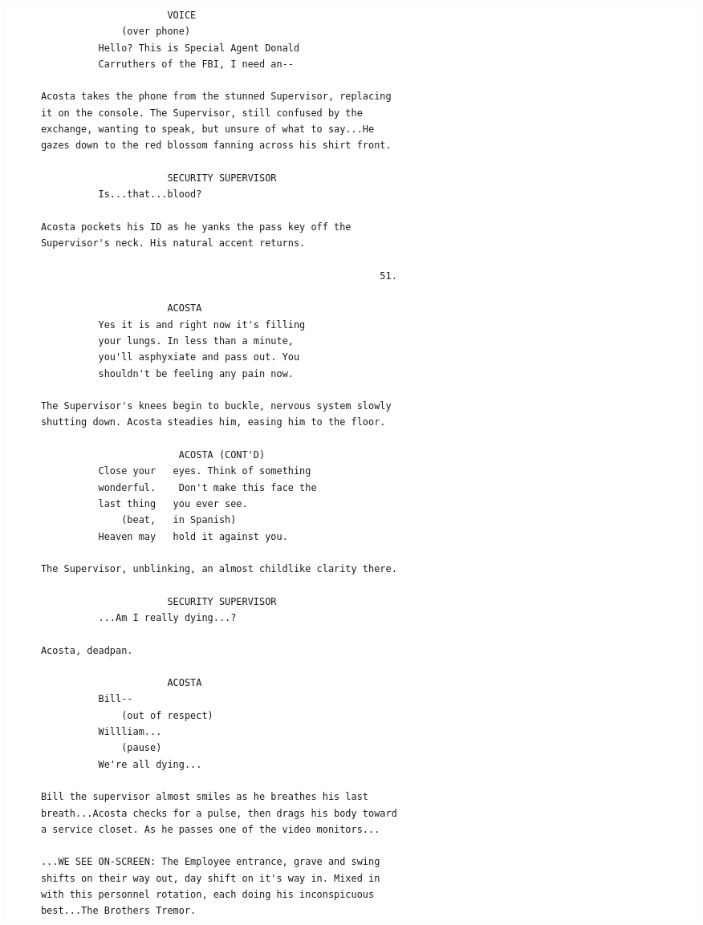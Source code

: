                                 VOICE
                        (over phone)
                    Hello? This is Special Agent Donald
                    Carruthers of the FBI, I need an--
          
          Acosta takes the phone from the stunned Supervisor, replacing
          it on the console. The Supervisor, still confused by the
          exchange, wanting to speak, but unsure of what to say...He
          gazes down to the red blossom fanning across his shirt front.
          
                                SECURITY SUPERVISOR
                    Is...that...blood?
          
          Acosta pockets his ID as he yanks the pass key off the
          Supervisor's neck. His natural accent returns.
          
                                                                     51.
          
                                ACOSTA
                    Yes it is and right now it's filling
                    your lungs. In less than a minute,
                    you'll asphyxiate and pass out. You
                    shouldn't be feeling any pain now.
          
          The Supervisor's knees begin to buckle, nervous system slowly
          shutting down. Acosta steadies him, easing him to the floor.
          
                                  ACOSTA (CONT'D)
                    Close your   eyes. Think of something
                    wonderful.    Don't make this face the
                    last thing   you ever see.
                        (beat,   in Spanish)
                    Heaven may   hold it against you.
          
          The Supervisor, unblinking, an almost childlike clarity there.
          
                                SECURITY SUPERVISOR
                    ...Am I really dying...?
          
          Acosta, deadpan.
          
                                ACOSTA
                    Bill--
                        (out of respect)
                    Willliam...
                        (pause)
                    We're all dying...
          
          Bill the supervisor almost smiles as he breathes his last
          breath...Acosta checks for a pulse, then drags his body toward
          a service closet. As he passes one of the video monitors...
          
          ...WE SEE ON-SCREEN: The Employee entrance, grave and swing
          shifts on their way out, day shift on it's way in. Mixed in
          with this personnel rotation, each doing his inconspicuous
          best...The Brothers Tremor.
          